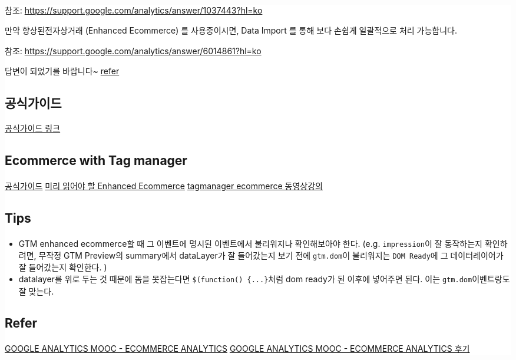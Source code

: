 참조: https://support.google.com/analytics/answer/1037443?hl=ko

만약 향상된전자상거래 (Enhanced Ecommerce) 를 사용중이시면, Data Import 를 통해 보다 손쉽게 일괄적으로 처리 가능합니다.

참조: https://support.google.com/analytics/answer/6014861?hl=ko

답변이 되었기를 바랍니다~
[refer](http://mindthelog.com/2014/06/ecommerce-%EC%A0%84%EC%9E%90%EC%83%81%EA%B1%B0%EB%9E%98-%EC%BD%94%EB%93%9C-%EC%84%A4%EC%A0%95/)

## 공식가이드
[공식가이드 링크](https://developers.google.com/analytics/devguides/collection/analyticsjs/ecommerce)

## Ecommerce with Tag manager
[공식가이드](https://developers.google.com/tag-manager/enhanced-ecommerce)
[미리 읽어야 할 Enhanced Ecommerce](https://developers.google.com/analytics/devguides/collection/analyticsjs/enhanced-ecommerce)
[tagmanager ecommerce 동영상강의](https://youtu.be/ZKjlIhFJMCU)

## Tips
- GTM enhanced ecommerce할 때 그 이벤트에 명시된 이벤트에서 불리워지나 확인해보아야 한다. (e.g. `impression`이 잘 동작하는지 확인하려면, 무작정 GTM Preview의 summary에서 dataLayer가 잘 들어갔는지 보기 전에 `gtm.dom`이 불리워지는 `DOM Ready`에 그 데이터레이어가 잘 들어갔는지 확인한다. )
- datalayer를 위로 두는 것 때문에 돔을 못잡는다면 `$(function() {...}`처럼 dom ready가 된 이후에 넣어주면 된다. 이는 `gtm.dom`이벤트랑도 잘 맞는다. 

## Refer
[GOOGLE ANALYTICS MOOC - ECOMMERCE ANALYTICS](http://datum.io/google-analytics-mooc-ecommerce-analytics-%ED%9B%84%EA%B8%B0/)
[GOOGLE ANALYTICS MOOC - ECOMMERCE ANALYTICS 후기](https://analyticsacademy.withgoogle.com/course03/unit?unit=1&lesson=1)

